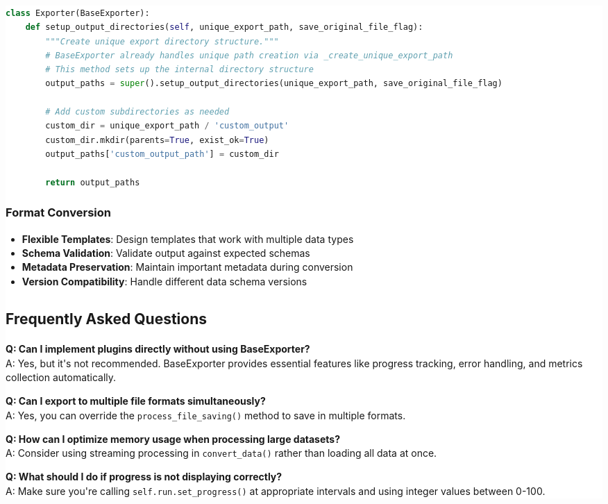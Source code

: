 ```python
class Exporter(BaseExporter):
    def setup_output_directories(self, unique_export_path, save_original_file_flag):
        """Create unique export directory structure."""
        # BaseExporter already handles unique path creation via _create_unique_export_path
        # This method sets up the internal directory structure
        output_paths = super().setup_output_directories(unique_export_path, save_original_file_flag)

        # Add custom subdirectories as needed
        custom_dir = unique_export_path / 'custom_output'
        custom_dir.mkdir(parents=True, exist_ok=True)
        output_paths['custom_output_path'] = custom_dir

        return output_paths
```

### Format Conversion

- **Flexible Templates**: Design templates that work with multiple data types
- **Schema Validation**: Validate output against expected schemas
- **Metadata Preservation**: Maintain important metadata during conversion
- **Version Compatibility**: Handle different data schema versions

## Frequently Asked Questions

**Q: Can I implement plugins directly without using BaseExporter?**  
A: Yes, but it's not recommended. BaseExporter provides essential features like progress tracking, error handling, and metrics collection automatically.

**Q: Can I export to multiple file formats simultaneously?**  
A: Yes, you can override the `process_file_saving()` method to save in multiple formats.

**Q: How can I optimize memory usage when processing large datasets?**  
A: Consider using streaming processing in `convert_data()` rather than loading all data at once.

**Q: What should I do if progress is not displaying correctly?**  
A: Make sure you're calling `self.run.set_progress()` at appropriate intervals and using integer values between 0-100.
